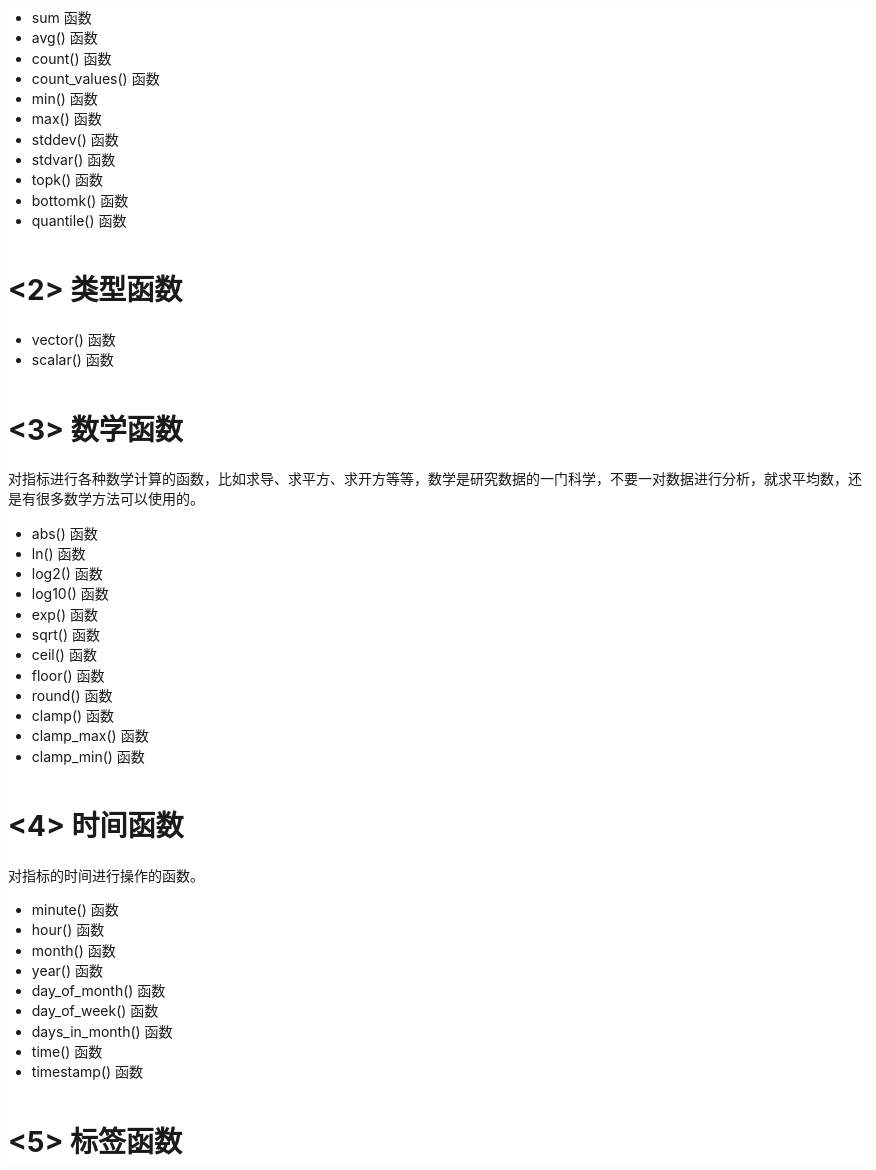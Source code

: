 *  sum 函数
*  avg() 函数
*  count() 函数
*  count_values() 函数
*  min() 函数
*  max() 函数
*  stddev() 函数
*  stdvar() 函数
*  topk() 函数
*  bottomk() 函数
*  quantile() 函数

# <2> 类型函数

* vector() 函数
* scalar() 函数

# <3> 数学函数
对指标进行各种数学计算的函数，比如求导、求平方、求开方等等，数学是研究数据的一门科学，不要一对数据进行分析，就求平均数，还是有很多数学方法可以使用的。

* abs() 函数
* ln() 函数
* log2() 函数
* log10() 函数
* exp() 函数
* sqrt() 函数
* ceil() 函数
* floor() 函数
* round() 函数
* clamp() 函数
* clamp_max() 函数
* clamp_min() 函数

# <4> 时间函数

对指标的时间进行操作的函数。

* minute() 函数
* hour() 函数
* month() 函数
* year() 函数
* day_of_month() 函数
* day_of_week() 函数
* days_in_month() 函数
* time() 函数
* timestamp() 函数

# <5> 标签函数
